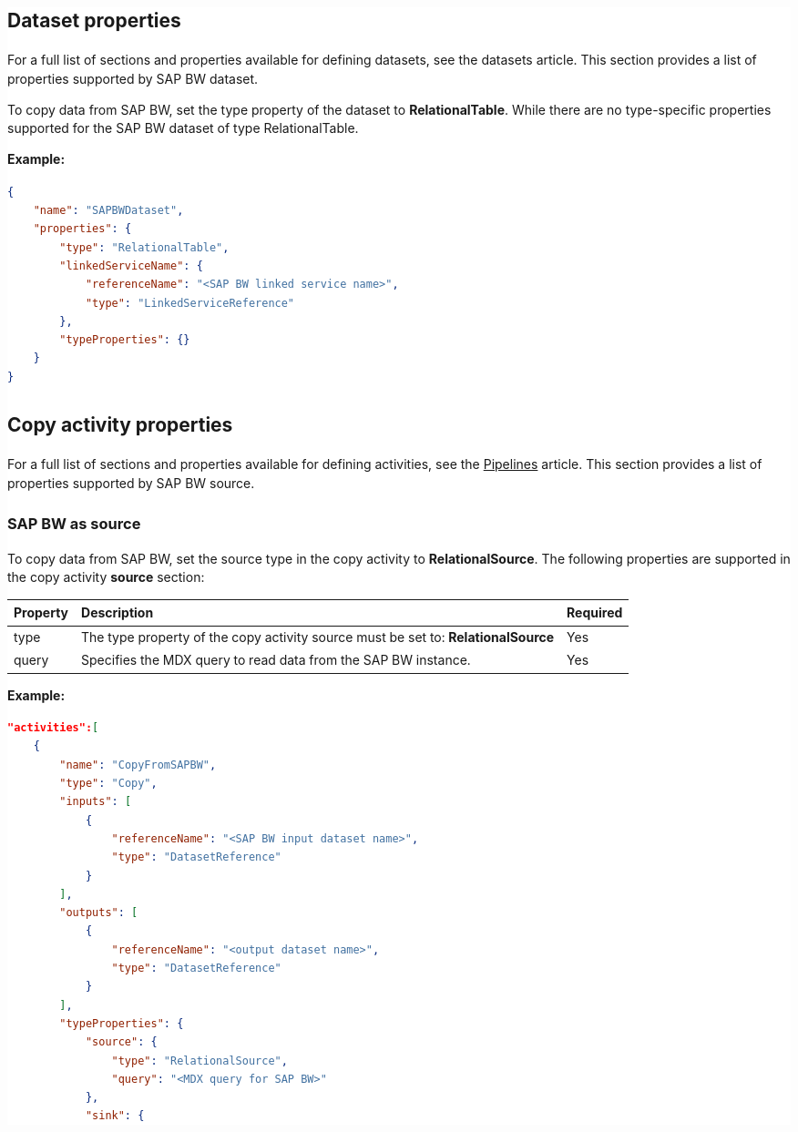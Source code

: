 ## Dataset properties

For a full list of sections and properties available for defining datasets, see the datasets article. This section provides a list of properties supported by SAP BW dataset.

To copy data from SAP BW, set the type property of the dataset to **RelationalTable**. While there are no type-specific properties supported for the SAP BW dataset of type RelationalTable.

**Example:**

```json
{
    "name": "SAPBWDataset",
    "properties": {
        "type": "RelationalTable",
        "linkedServiceName": {
            "referenceName": "<SAP BW linked service name>",
            "type": "LinkedServiceReference"
        },
        "typeProperties": {}
    }
}
```

## Copy activity properties

For a full list of sections and properties available for defining activities, see the [Pipelines](concepts-pipelines-activities.md) article. This section provides a list of properties supported by SAP BW source.

### SAP BW as source

To copy data from SAP BW, set the source type in the copy activity to **RelationalSource**. The following properties are supported in the copy activity **source** section:

| Property | Description | Required |
|:--- |:--- |:--- |
| type | The type property of the copy activity source must be set to: **RelationalSource** | Yes |
| query | Specifies the MDX query to read data from the SAP BW instance. | Yes |

**Example:**

```json
"activities":[
    {
        "name": "CopyFromSAPBW",
        "type": "Copy",
        "inputs": [
            {
                "referenceName": "<SAP BW input dataset name>",
                "type": "DatasetReference"
            }
        ],
        "outputs": [
            {
                "referenceName": "<output dataset name>",
                "type": "DatasetReference"
            }
        ],
        "typeProperties": {
            "source": {
                "type": "RelationalSource",
                "query": "<MDX query for SAP BW>"
            },
            "sink": {
```